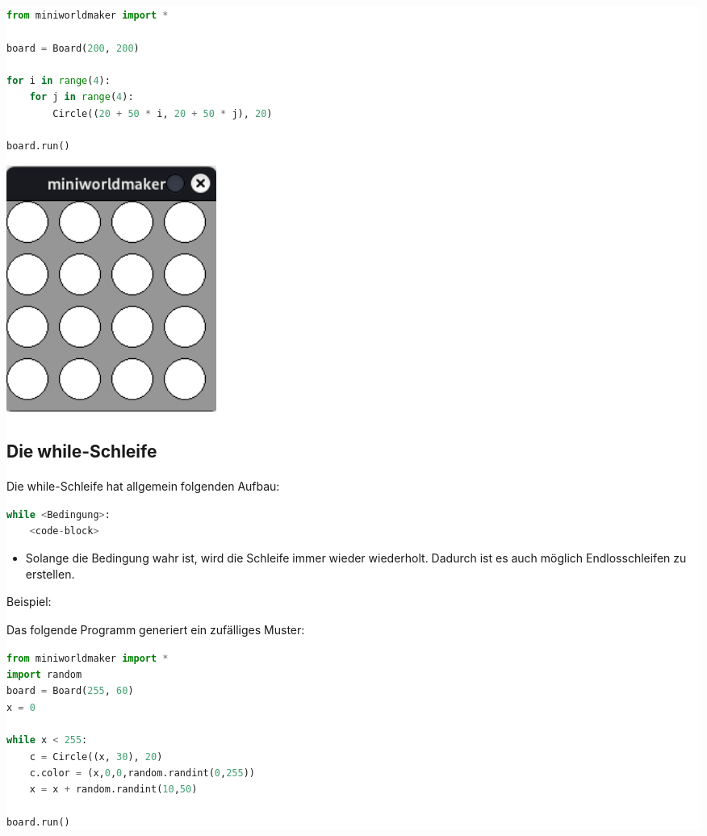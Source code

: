 ``` python
from miniworldmaker import *

board = Board(200, 200)

for i in range(4):
    for j in range(4):
        Circle((20 + 50 * i, 20 + 50 * j), 20)
    
board.run()
```

<img src="../_images/processing/nested.png" alt="nested loop" width="260px">

## Die while-Schleife

Die while-Schleife hat allgemein folgenden Aufbau:

``` python
while <Bedingung>:
    <code-block>
```

* Solange die Bedingung wahr ist, wird die Schleife immer wieder wiederholt. Dadurch ist es auch möglich Endlosschleifen zu erstellen.

Beispiel:

Das folgende Programm generiert ein zufälliges Muster:

``` python
from miniworldmaker import *
import random
board = Board(255, 60)
x = 0

while x < 255:
    c = Circle((x, 30), 20)
    c.color = (x,0,0,random.randint(0,255))
    x = x + random.randint(10,50)
    
board.run()
```
